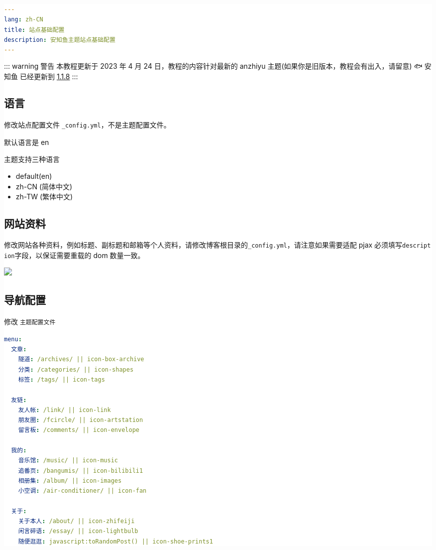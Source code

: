 ```yaml
---
lang: zh-CN
title: 站点基础配置
description: 安知鱼主题站点基础配置
---
```


::: warning 警告
本教程更新于 2023 年 4 月 24 日，教程的内容针对最新的 anzhiyu 主题(如果你是旧版本，教程会有出入，请留意)
🐟 安知鱼 已经更新到 [1.1.8](https://github.com/anzhiyu-c/hexo-theme-anzhiyu/releases/tag/1.1.8)
:::

## 语言

修改站点配置文件 `_config.yml`，不是主题配置文件。

默认语言是 en

主题支持三种语言

- default(en)
- zh-CN (简体中文)
- zh-TW (繁体中文)

## 网站资料

修改网站各种资料，例如标题、副标题和邮箱等个人资料，请修改博客根目录的`_config.yml`，请注意如果需要适配 pjax 必须填写`description`字段，以保证需要重载的 dom 数量一致。

![](https://img02.anzhiy.cn/adminuploads/1/2023/04/05/642cfb7d42a1f.webp)

## 导航配置

修改 `主题配置文件`

```yaml
menu:
  文章:
    隧道: /archives/ || icon-box-archive
    分类: /categories/ || icon-shapes
    标签: /tags/ || icon-tags

  友链:
    友人帐: /link/ || icon-link
    朋友圈: /fcircle/ || icon-artstation
    留言板: /comments/ || icon-envelope

  我的:
    音乐馆: /music/ || icon-music
    追番页: /bangumis/ || icon-bilibili1
    相册集: /album/ || icon-images
    小空调: /air-conditioner/ || icon-fan

  关于:
    关于本人: /about/ || icon-zhifeiji
    闲言碎语: /essay/ || icon-lightbulb
    随便逛逛: javascript:toRandomPost() || icon-shoe-prints1
```
